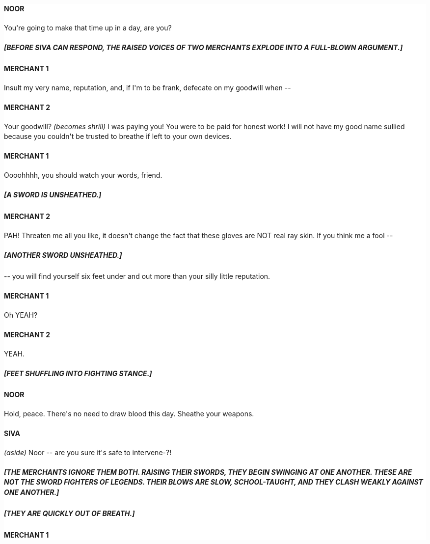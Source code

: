 #### NOOR

You're going to make that time up in a day, are you?

##### [BEFORE SIVA CAN RESPOND, THE RAISED VOICES OF TWO MERCHANTS EXPLODE INTO A FULL-BLOWN ARGUMENT.]

#### MERCHANT 1

Insult my very name, reputation, and, if I'm to be frank, defecate on my goodwill when --

#### MERCHANT 2

Your goodwill? _(becomes shrill)_ I was paying you! You were to be paid for honest work! I will not have my good name sullied because you couldn't be trusted to breathe if left to your own devices. 

#### MERCHANT 1

Oooohhhh, you should watch your words, friend. 

##### [A SWORD IS UNSHEATHED.]

#### MERCHANT 2

PAH! Threaten me all you like, it doesn't change the fact that these gloves are NOT real ray skin. If you think me a fool --

##### [ANOTHER SWORD UNSHEATHED.] 

-- you will find yourself six feet under and out more than your silly little reputation. 

#### MERCHANT 1

Oh YEAH? 

#### MERCHANT 2

YEAH.

##### [FEET SHUFFLING INTO FIGHTING STANCE.]

#### NOOR

Hold, peace. There's no need to draw blood this day. Sheathe your weapons. 

#### SIVA

_(aside)_ Noor -- are you sure it's safe to intervene-?! 

##### [THE MERCHANTS IGNORE THEM BOTH. RAISING THEIR SWORDS, THEY BEGIN SWINGING AT ONE ANOTHER. THESE ARE NOT THE SWORD FIGHTERS OF LEGENDS. THEIR BLOWS ARE SLOW, SCHOOL-TAUGHT, AND THEY CLASH WEAKLY AGAINST ONE ANOTHER.]

##### [THEY ARE QUICKLY OUT OF BREATH.] 

#### MERCHANT 1
